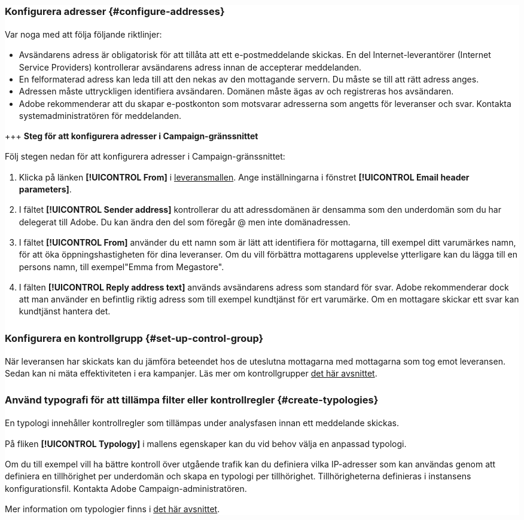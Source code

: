 ### Konfigurera adresser {#configure-addresses}

Var noga med att följa följande riktlinjer:

* Avsändarens adress är obligatorisk för att tillåta att ett e-postmeddelande skickas. En del Internet-leverantörer (Internet Service Providers) kontrollerar avsändarens adress innan de accepterar meddelanden.
* En felformaterad adress kan leda till att den nekas av den mottagande servern. Du måste se till att rätt adress anges.
* Adressen måste uttryckligen identifiera avsändaren. Domänen måste ägas av och registreras hos avsändaren.
* Adobe rekommenderar att du skapar e-postkonton som motsvarar adresserna som angetts för leveranser och svar. Kontakta systemadministratören för meddelanden.

+++ **Steg för att konfigurera adresser i Campaign-gränssnittet**

Följ stegen nedan för att konfigurera adresser i Campaign-gränssnittet:

1. Klicka på länken **[!UICONTROL From]** i [leveransmallen](../send/create-templates.md). Ange inställningarna i fönstret **[!UICONTROL Email header parameters]**.

1. I fältet **[!UICONTROL Sender address]** kontrollerar du att adressdomänen är densamma som den underdomän som du har delegerat till Adobe. Du kan ändra den del som föregår @ men inte domänadressen.

1. I fältet **[!UICONTROL From]** använder du ett namn som är lätt att identifiera för mottagarna, till exempel ditt varumärkes namn, för att öka öppningshastigheten för dina leveranser. Om du vill förbättra mottagarens upplevelse ytterligare kan du lägga till en persons namn, till exempel&quot;Emma from Megastore&quot;.

1. I fälten **[!UICONTROL Reply address text]** används avsändarens adress som standard för svar. Adobe rekommenderar dock att man använder en befintlig riktig adress som till exempel kundtjänst för ert varumärke. Om en mottagare skickar ett svar kan kundtjänst hantera det.

### Konfigurera en kontrollgrupp {#set-up-control-group}

När leveransen har skickats kan du jämföra beteendet hos de uteslutna mottagarna med mottagarna som tog emot leveransen. Sedan kan ni mäta effektiviteten i era kampanjer. Läs mer om kontrollgrupper [det här avsnittet](../../automation/campaigns/marketing-campaign-target.md#add-a-control-group).

### Använd typografi för att tillämpa filter eller kontrollregler {#create-typologies}

En typologi innehåller kontrollregler som tillämpas under analysfasen innan ett meddelande skickas.

På fliken **[!UICONTROL Typology]** i mallens egenskaper kan du vid behov välja en anpassad typologi.

Om du till exempel vill ha bättre kontroll över utgående trafik kan du definiera vilka IP-adresser som kan användas genom att definiera en tillhörighet per underdomän och skapa en typologi per tillhörighet. Tillhörigheterna definieras i instansens konfigurationsfil. Kontakta Adobe Campaign-administratören.

Mer information om typologier finns i [det här avsnittet](../../automation/campaign-opt/campaign-typologies.md).
